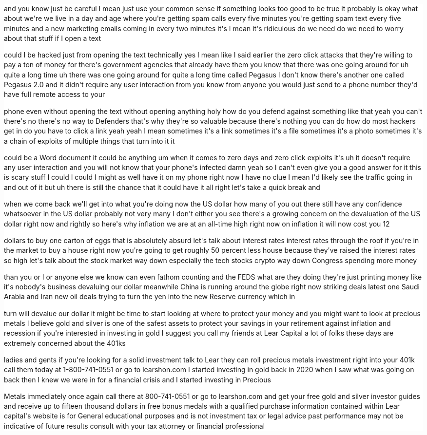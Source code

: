 and you know just be careful I mean just use your common sense if something looks too good to be true it probably is okay what about we're we live in a day and age where you're getting spam calls every five minutes you're getting spam text every five minutes and a new marketing emails coming in every two minutes it's I mean it's ridiculous do we need do we need to worry about that stuff if I open a text 

could I be hacked just from opening the text technically yes I mean like I said earlier the zero click attacks that they're willing to pay a ton of money for there's government agencies that already have them you know that there was one going around for uh quite a long time uh there was one going around for quite a long time called Pegasus I don't know there's another one called Pegasus 2.0 and it didn't require any user interaction from you know from anyone you would just send to a phone number they'd have full remote access to your 

phone even without opening the text without opening anything holy how do you defend against something like that yeah you can't there's no there's no way to Defenders that's why they're so valuable because there's nothing you can do how do most hackers get in do you have to click a link yeah yeah I mean sometimes it's a link sometimes it's a file sometimes it's a photo sometimes it's a chain of exploits of multiple things that turn into it it 

could be a Word document it could be anything um when it comes to zero days and zero click exploits it's uh it doesn't require any user interaction and you will not know that your phone's infected damn yeah so I can't even give you a good answer for it this is scary stuff I could I could I might as well have it on my phone right now I have no clue I mean I'd likely see the traffic going in and out of it but uh there is still the chance that it could have it all right let's take a quick break and 

when we come back we'll get into what you're doing now the US dollar how many of you out there still have any confidence whatsoever in the US dollar probably not very many I don't either you see there's a growing concern on the devaluation of the US dollar right now and rightly so here's why inflation we are at an all-time high right now on inflation it will now cost you 12 

dollars to buy one carton of eggs that is absolutely absurd let's talk about interest rates interest rates through the roof if you're in the market to buy a house right now you're going to get roughly 50 percent less house because they've raised the interest rates so high let's talk about the stock market way down especially the tech stocks crypto way down Congress spending more money 

than you or I or anyone else we know can even fathom counting and the FEDS what are they doing they're just printing money like it's nobody's business devaluing our dollar meanwhile China is running around the globe right now striking deals latest one Saudi Arabia and Iran new oil deals trying to turn the yen into the new Reserve currency which in 

turn will devalue our dollar it might be time to start looking at where to protect your money and you might want to look at precious metals I believe gold and silver is one of the safest assets to protect your savings in your retirement against inflation and recession if you're interested in investing in gold I suggest you call my friends at Lear Capital a lot of folks these days are extremely concerned about the 401ks 

ladies and gents if you're looking for a solid investment talk to Lear they can roll precious metals investment right into your 401k call them today at 1-800-741-0551 or go to learshon.com I started investing in gold back in 2020 when I saw what was going on back then I knew we were in for a financial crisis and I started investing in Precious 

Metals immediately once again call there at 800-741-0551 or go to learshon.com and get your free gold and silver investor guides and receive up to fifteen thousand dollars in free bonus medals with a qualified purchase information contained within Lear capital's website is for General educational purposes and is not investment tax or legal advice past performance may not be indicative of future results consult with your tax attorney or financial professional 
